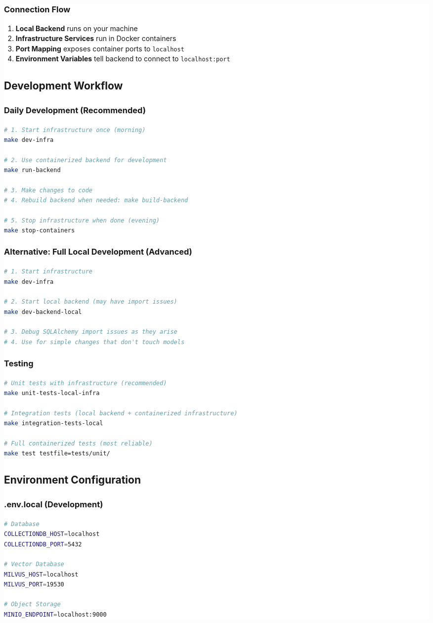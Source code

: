 ### Connection Flow
1. **Local Backend** runs on your machine
2. **Infrastructure Services** run in Docker containers
3. **Port Mapping** exposes container ports to `localhost`
4. **Environment Variables** tell backend to connect to `localhost:port`

## Development Workflow

### Daily Development (Recommended)
```bash
# 1. Start infrastructure once (morning)
make dev-infra

# 2. Use containerized backend for development
make run-backend

# 3. Make changes to code
# 4. Rebuild backend when needed: make build-backend

# 5. Stop infrastructure when done (evening)
make stop-containers
```

### Alternative: Full Local Development (Advanced)
```bash
# 1. Start infrastructure
make dev-infra

# 2. Start local backend (may have import issues)
make dev-backend-local

# 3. Debug SQLAlchemy import issues as they arise
# 4. Use for simple changes that don't touch models
```

### Testing
```bash
# Unit tests with infrastructure (recommended)
make unit-tests-local-infra

# Integration tests (local backend + containerized infrastructure)
make integration-tests-local

# Full containerized tests (most reliable)
make test testfile=tests/unit/
```

## Environment Configuration

### .env.local (Development)
```bash
# Database
COLLECTIONDB_HOST=localhost
COLLECTIONDB_PORT=5432

# Vector Database
MILVUS_HOST=localhost
MILVUS_PORT=19530

# Object Storage
MINIO_ENDPOINT=localhost:9000

```